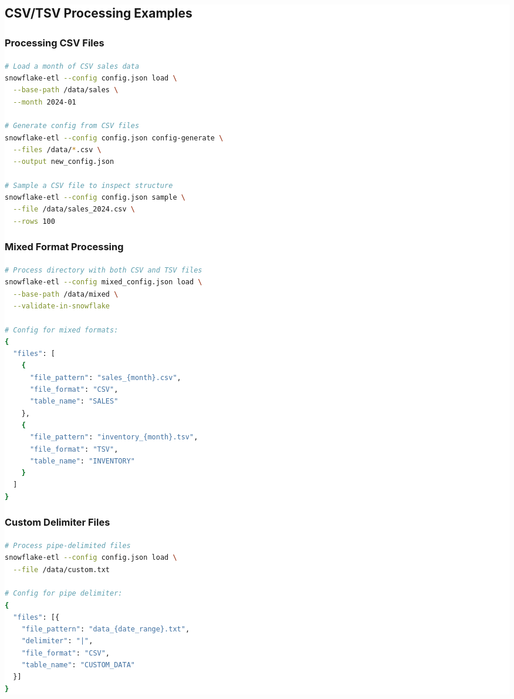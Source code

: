 ## CSV/TSV Processing Examples

### Processing CSV Files

```bash
# Load a month of CSV sales data
snowflake-etl --config config.json load \
  --base-path /data/sales \
  --month 2024-01

# Generate config from CSV files
snowflake-etl --config config.json config-generate \
  --files /data/*.csv \
  --output new_config.json

# Sample a CSV file to inspect structure
snowflake-etl --config config.json sample \
  --file /data/sales_2024.csv \
  --rows 100
```

### Mixed Format Processing

```bash
# Process directory with both CSV and TSV files
snowflake-etl --config mixed_config.json load \
  --base-path /data/mixed \
  --validate-in-snowflake

# Config for mixed formats:
{
  "files": [
    {
      "file_pattern": "sales_{month}.csv",
      "file_format": "CSV",
      "table_name": "SALES"
    },
    {
      "file_pattern": "inventory_{month}.tsv", 
      "file_format": "TSV",
      "table_name": "INVENTORY"
    }
  ]
}
```

### Custom Delimiter Files

```bash
# Process pipe-delimited files
snowflake-etl --config config.json load \
  --file /data/custom.txt

# Config for pipe delimiter:
{
  "files": [{
    "file_pattern": "data_{date_range}.txt",
    "delimiter": "|",
    "file_format": "CSV",
    "table_name": "CUSTOM_DATA"
  }]
}
```
